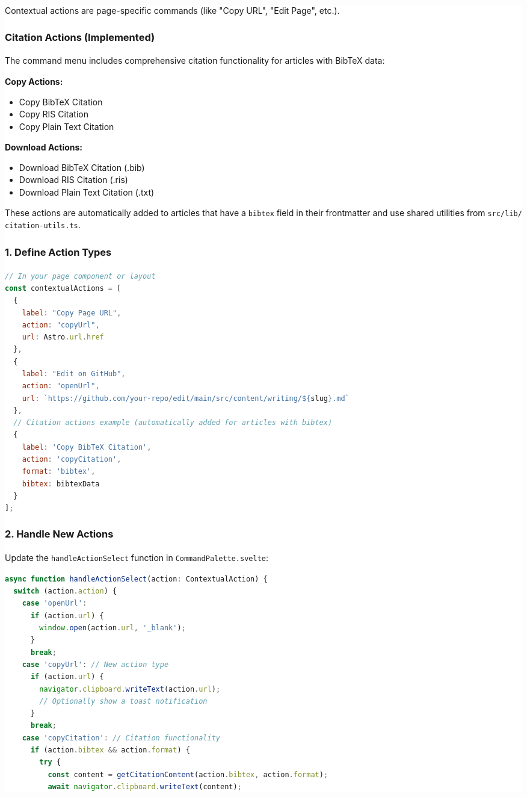 Contextual actions are page-specific commands (like "Copy URL", "Edit Page", etc.).

### Citation Actions (Implemented)

The command menu includes comprehensive citation functionality for articles with BibTeX data:

**Copy Actions:**
- Copy BibTeX Citation
- Copy RIS Citation  
- Copy Plain Text Citation

**Download Actions:**
- Download BibTeX Citation (.bib)
- Download RIS Citation (.ris)
- Download Plain Text Citation (.txt)

These actions are automatically added to articles that have a `bibtex` field in their frontmatter and use shared utilities from `src/lib/citation-utils.ts`.

### 1. Define Action Types

```javascript
// In your page component or layout
const contextualActions = [
  {
    label: "Copy Page URL",
    action: "copyUrl",
    url: Astro.url.href
  },
  {
    label: "Edit on GitHub", 
    action: "openUrl",
    url: `https://github.com/your-repo/edit/main/src/content/writing/${slug}.md`
  },
  // Citation actions example (automatically added for articles with bibtex)
  {
    label: 'Copy BibTeX Citation',
    action: 'copyCitation',
    format: 'bibtex',
    bibtex: bibtexData
  }
];
```

### 2. Handle New Actions

Update the `handleActionSelect` function in `CommandPalette.svelte`:

```javascript
async function handleActionSelect(action: ContextualAction) {
  switch (action.action) {
    case 'openUrl':
      if (action.url) {
        window.open(action.url, '_blank');
      }
      break;
    case 'copyUrl': // New action type
      if (action.url) {
        navigator.clipboard.writeText(action.url);
        // Optionally show a toast notification
      }
      break;
    case 'copyCitation': // Citation functionality
      if (action.bibtex && action.format) {
        try {
          const content = getCitationContent(action.bibtex, action.format);
          await navigator.clipboard.writeText(content);
```